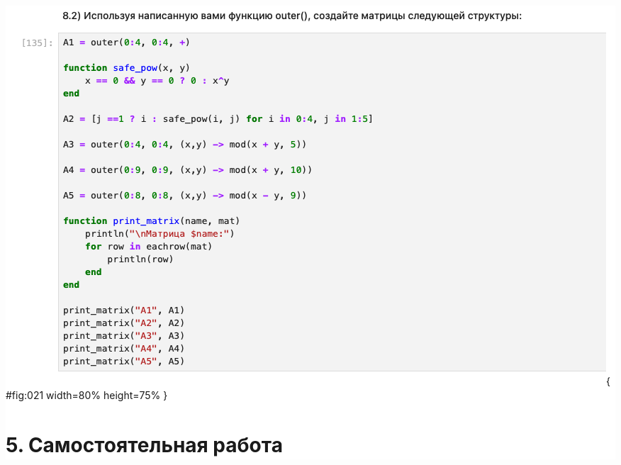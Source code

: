 ![Выполнение подпунктов задания №8](image/21.PNG){ #fig:021 width=80% height=75% }


# 5. Самостоятельная работа
